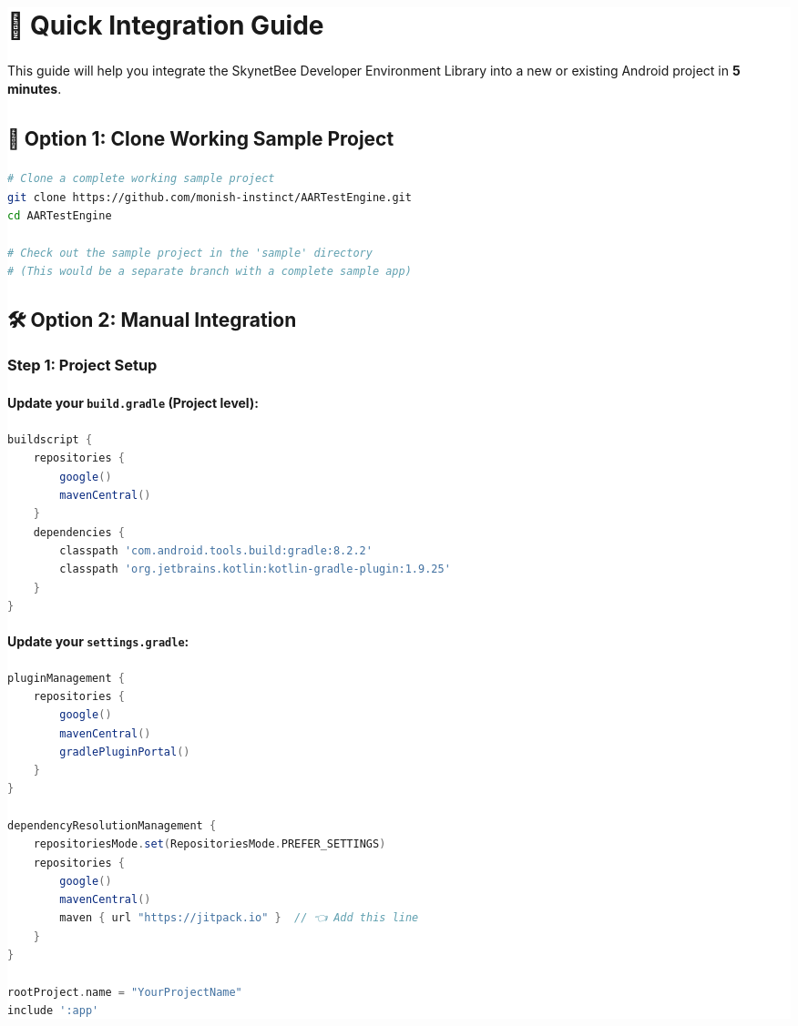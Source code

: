 # 🚀 Quick Integration Guide

This guide will help you integrate the SkynetBee Developer Environment Library into a new or existing Android project in **5 minutes**.

## 📱 Option 1: Clone Working Sample Project

```bash
# Clone a complete working sample project
git clone https://github.com/monish-instinct/AARTestEngine.git
cd AARTestEngine

# Check out the sample project in the 'sample' directory
# (This would be a separate branch with a complete sample app)
```

## 🛠️ Option 2: Manual Integration

### Step 1: Project Setup

#### Update your `build.gradle` (Project level):
```gradle
buildscript {
    repositories {
        google()
        mavenCentral()
    }
    dependencies {
        classpath 'com.android.tools.build:gradle:8.2.2'
        classpath 'org.jetbrains.kotlin:kotlin-gradle-plugin:1.9.25'
    }
}
```

#### Update your `settings.gradle`:
```gradle
pluginManagement {
    repositories {
        google()
        mavenCentral()
        gradlePluginPortal()
    }
}

dependencyResolutionManagement {
    repositoriesMode.set(RepositoriesMode.PREFER_SETTINGS)
    repositories {
        google()
        mavenCentral()
        maven { url "https://jitpack.io" }  // 👈 Add this line
    }
}

rootProject.name = "YourProjectName"
include ':app'
```
